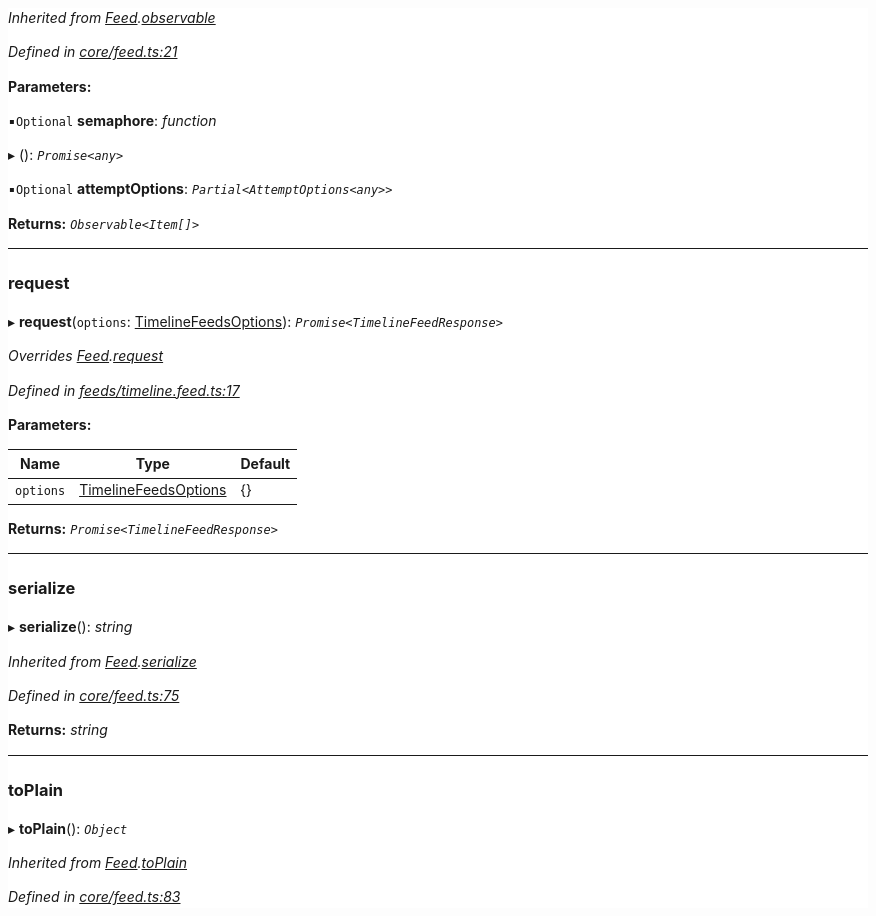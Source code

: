 *Inherited from [Feed](_core_feed_.feed.md).[observable](_core_feed_.feed.md#observable)*

*Defined in [core/feed.ts:21](https://github.com/dilame/instagram-private-api/blob/3e16058/src/core/feed.ts#L21)*

**Parameters:**

▪`Optional`  **semaphore**: *function*

▸ (): *`Promise<any>`*

▪`Optional`  **attemptOptions**: *`Partial<AttemptOptions<any>>`*

**Returns:** *`Observable<Item[]>`*

___

###  request

▸ **request**(`options`: [TimelineFeedsOptions](../interfaces/_types_timeline_feed_types_.timelinefeedsoptions.md)): *`Promise<TimelineFeedResponse>`*

*Overrides [Feed](_core_feed_.feed.md).[request](_core_feed_.feed.md#abstract-request)*

*Defined in [feeds/timeline.feed.ts:17](https://github.com/dilame/instagram-private-api/blob/3e16058/src/feeds/timeline.feed.ts#L17)*

**Parameters:**

Name | Type | Default |
------ | ------ | ------ |
`options` | [TimelineFeedsOptions](../interfaces/_types_timeline_feed_types_.timelinefeedsoptions.md) |  {} |

**Returns:** *`Promise<TimelineFeedResponse>`*

___

###  serialize

▸ **serialize**(): *string*

*Inherited from [Feed](_core_feed_.feed.md).[serialize](_core_feed_.feed.md#serialize)*

*Defined in [core/feed.ts:75](https://github.com/dilame/instagram-private-api/blob/3e16058/src/core/feed.ts#L75)*

**Returns:** *string*

___

###  toPlain

▸ **toPlain**(): *`Object`*

*Inherited from [Feed](_core_feed_.feed.md).[toPlain](_core_feed_.feed.md#toplain)*

*Defined in [core/feed.ts:83](https://github.com/dilame/instagram-private-api/blob/3e16058/src/core/feed.ts#L83)*

